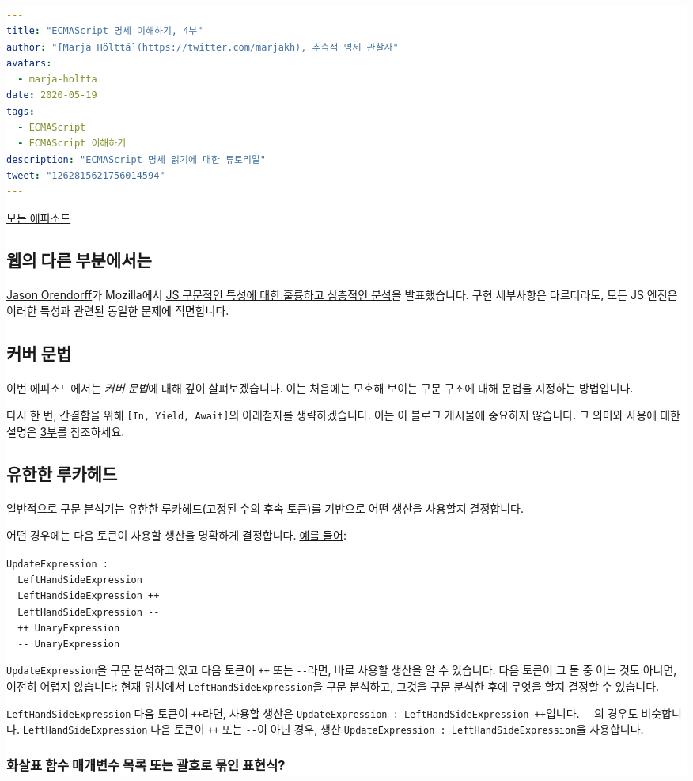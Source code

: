 ```yaml
---
title: "ECMAScript 명세 이해하기, 4부"
author: "[Marja Hölttä](https://twitter.com/marjakh), 추측적 명세 관찰자"
avatars: 
  - marja-holtta
date: 2020-05-19
tags: 
  - ECMAScript
  - ECMAScript 이해하기
description: "ECMAScript 명세 읽기에 대한 튜토리얼"
tweet: "1262815621756014594"
---
```


[모든 에피소드](/blog/tags/understanding-ecmascript)

## 웹의 다른 부분에서는

[Jason Orendorff](https://github.com/jorendorff)가 Mozilla에서 [JS 구문적인 특성에 대한 훌륭하고 심층적인 분석](https://github.com/mozilla-spidermonkey/jsparagus/blob/master/js-quirks.md#readme)을 발표했습니다. 구현 세부사항은 다르더라도, 모든 JS 엔진은 이러한 특성과 관련된 동일한 문제에 직면합니다.


## 커버 문법

이번 에피소드에서는 *커버 문법*에 대해 깊이 살펴보겠습니다. 이는 처음에는 모호해 보이는 구문 구조에 대해 문법을 지정하는 방법입니다.

다시 한 번, 간결함을 위해 `[In, Yield, Await]`의 아래첨자를 생략하겠습니다. 이는 이 블로그 게시물에 중요하지 않습니다. 그 의미와 사용에 대한 설명은 [3부](/blog/understanding-ecmascript-part-3)를 참조하세요.

## 유한한 루카헤드

일반적으로 구문 분석기는 유한한 루카헤드(고정된 수의 후속 토큰)를 기반으로 어떤 생산을 사용할지 결정합니다.

어떤 경우에는 다음 토큰이 사용할 생산을 명확하게 결정합니다. [예를 들어](https://tc39.es/ecma262/#prod-UpdateExpression):

```grammar
UpdateExpression :
  LeftHandSideExpression
  LeftHandSideExpression ++
  LeftHandSideExpression --
  ++ UnaryExpression
  -- UnaryExpression
```

`UpdateExpression`을 구문 분석하고 있고 다음 토큰이 `++` 또는 `--`라면, 바로 사용할 생산을 알 수 있습니다. 다음 토큰이 그 둘 중 어느 것도 아니면, 여전히 어렵지 않습니다: 현재 위치에서 `LeftHandSideExpression`을 구문 분석하고, 그것을 구문 분석한 후에 무엇을 할지 결정할 수 있습니다.

`LeftHandSideExpression` 다음 토큰이 `++`라면, 사용할 생산은 `UpdateExpression : LeftHandSideExpression ++`입니다. `--`의 경우도 비슷합니다. `LeftHandSideExpression` 다음 토큰이 `++` 또는 `--`이 아닌 경우, 생산 `UpdateExpression : LeftHandSideExpression`을 사용합니다.

### 화살표 함수 매개변수 목록 또는 괄호로 묶인 표현식?
